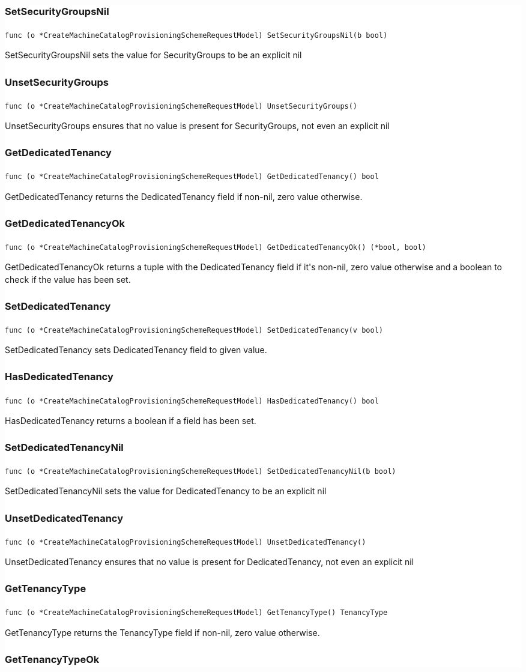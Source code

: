 ### SetSecurityGroupsNil

`func (o *CreateMachineCatalogProvisioningSchemeRequestModel) SetSecurityGroupsNil(b bool)`

 SetSecurityGroupsNil sets the value for SecurityGroups to be an explicit nil

### UnsetSecurityGroups
`func (o *CreateMachineCatalogProvisioningSchemeRequestModel) UnsetSecurityGroups()`

UnsetSecurityGroups ensures that no value is present for SecurityGroups, not even an explicit nil
### GetDedicatedTenancy

`func (o *CreateMachineCatalogProvisioningSchemeRequestModel) GetDedicatedTenancy() bool`

GetDedicatedTenancy returns the DedicatedTenancy field if non-nil, zero value otherwise.

### GetDedicatedTenancyOk

`func (o *CreateMachineCatalogProvisioningSchemeRequestModel) GetDedicatedTenancyOk() (*bool, bool)`

GetDedicatedTenancyOk returns a tuple with the DedicatedTenancy field if it's non-nil, zero value otherwise
and a boolean to check if the value has been set.

### SetDedicatedTenancy

`func (o *CreateMachineCatalogProvisioningSchemeRequestModel) SetDedicatedTenancy(v bool)`

SetDedicatedTenancy sets DedicatedTenancy field to given value.

### HasDedicatedTenancy

`func (o *CreateMachineCatalogProvisioningSchemeRequestModel) HasDedicatedTenancy() bool`

HasDedicatedTenancy returns a boolean if a field has been set.

### SetDedicatedTenancyNil

`func (o *CreateMachineCatalogProvisioningSchemeRequestModel) SetDedicatedTenancyNil(b bool)`

 SetDedicatedTenancyNil sets the value for DedicatedTenancy to be an explicit nil

### UnsetDedicatedTenancy
`func (o *CreateMachineCatalogProvisioningSchemeRequestModel) UnsetDedicatedTenancy()`

UnsetDedicatedTenancy ensures that no value is present for DedicatedTenancy, not even an explicit nil
### GetTenancyType

`func (o *CreateMachineCatalogProvisioningSchemeRequestModel) GetTenancyType() TenancyType`

GetTenancyType returns the TenancyType field if non-nil, zero value otherwise.

### GetTenancyTypeOk
